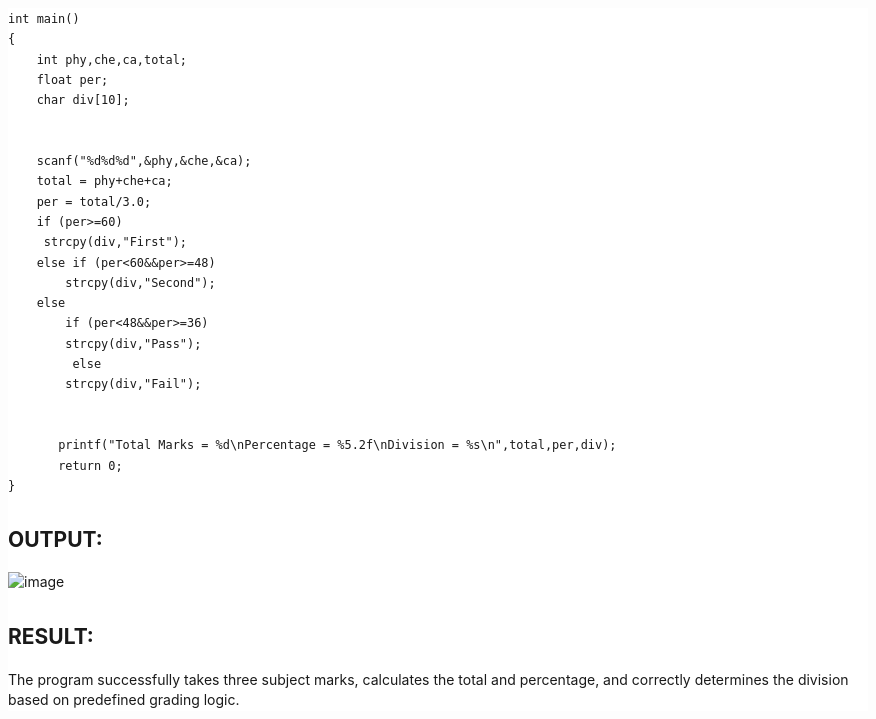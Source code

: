 	int main()
	{
	    int phy,che,ca,total;
	    float per;
	    char div[10];
	
	   
	    scanf("%d%d%d",&phy,&che,&ca);
	    total = phy+che+ca;
	    per = total/3.0;
	    if (per>=60)
		 strcpy(div,"First");
	    else if (per<60&&per>=48)
		    strcpy(div,"Second");
		else
		    if (per<48&&per>=36)
			strcpy(div,"Pass");
		     else
			strcpy(div,"Fail");
	
	      
	       printf("Total Marks = %d\nPercentage = %5.2f\nDivision = %s\n",total,per,div);
	       return 0;
	}
## OUTPUT:
![image](https://github.com/user-attachments/assets/2563c7cc-03ad-4bb0-8969-5e638c015e39)


## RESULT:
The program successfully takes three subject marks, calculates the total and percentage, and correctly determines the division based on predefined grading logic.

